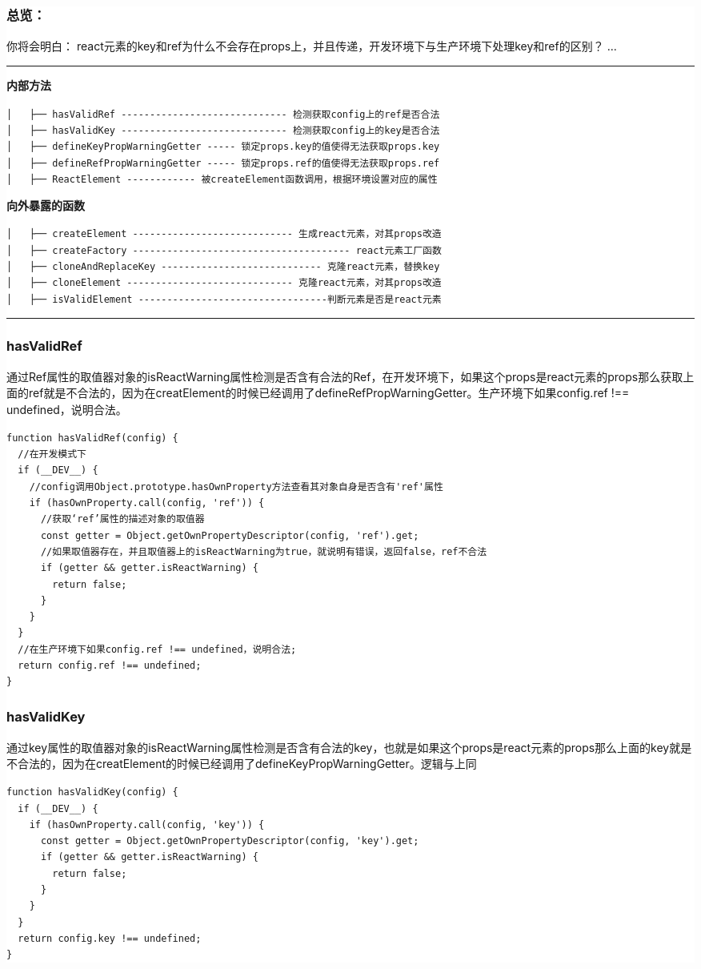 ### 总览： ###
你将会明白：
react元素的key和ref为什么不会存在props上，并且传递，开发环境下与生产环境下处理key和ref的区别？
...

----------

**内部方法**

	│   ├── hasValidRef ----------------------------- 检测获取config上的ref是否合法
	│   ├── hasValidKey ----------------------------- 检测获取config上的key是否合法
	│   ├── defineKeyPropWarningGetter ----- 锁定props.key的值使得无法获取props.key
	│   ├── defineRefPropWarningGetter ----- 锁定props.ref的值使得无法获取props.ref
	│   ├── ReactElement ------------ 被createElement函数调用，根据环境设置对应的属性
	
**向外暴露的函数**

	│   ├── createElement ---------------------------- 生成react元素，对其props改造
	│   ├── createFactory -------------------------------------- react元素工厂函数
	│   ├── cloneAndReplaceKey ---------------------------- 克隆react元素，替换key
	│   ├── cloneElement ----------------------------- 克隆react元素，对其props改造
	│   ├── isValidElement ---------------------------------判断元素是否是react元素 


----------

### hasValidRef ###
通过Ref属性的取值器对象的isReactWarning属性检测是否含有合法的Ref，在开发环境下，如果这个props是react元素的props那么获取上面的ref就是不合法的，因为在creatElement的时候已经调用了defineRefPropWarningGetter。生产环境下如果config.ref !== undefined，说明合法。

	function hasValidRef(config) {
	  //在开发模式下
	  if (__DEV__) {
	    //config调用Object.prototype.hasOwnProperty方法查看其对象自身是否含有'ref'属性
	    if (hasOwnProperty.call(config, 'ref')) {
	      //获取‘ref’属性的描述对象的取值器
	      const getter = Object.getOwnPropertyDescriptor(config, 'ref').get;
	      //如果取值器存在，并且取值器上的isReactWarning为true，就说明有错误，返回false，ref不合法
	      if (getter && getter.isReactWarning) {
	        return false;
	      }
	    }
	  }
	  //在生产环境下如果config.ref !== undefined，说明合法;
	  return config.ref !== undefined;
	}

### hasValidKey ###
通过key属性的取值器对象的isReactWarning属性检测是否含有合法的key，也就是如果这个props是react元素的props那么上面的key就是不合法的，因为在creatElement的时候已经调用了defineKeyPropWarningGetter。逻辑与上同

	function hasValidKey(config) {
	  if (__DEV__) {
	    if (hasOwnProperty.call(config, 'key')) {
	      const getter = Object.getOwnPropertyDescriptor(config, 'key').get;
	      if (getter && getter.isReactWarning) {
	        return false;
	      }
	    }
	  }
	  return config.key !== undefined;
	}
